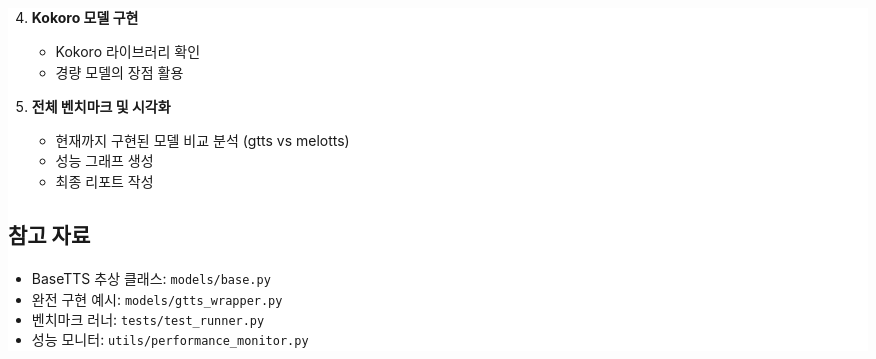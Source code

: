 4. **Kokoro 모델 구현**
   - Kokoro 라이브러리 확인
   - 경량 모델의 장점 활용

5. **전체 벤치마크 및 시각화**
   - 현재까지 구현된 모델 비교 분석 (gtts vs melotts)
   - 성능 그래프 생성
   - 최종 리포트 작성

## 참고 자료

- BaseTTS 추상 클래스: `models/base.py`
- 완전 구현 예시: `models/gtts_wrapper.py`
- 벤치마크 러너: `tests/test_runner.py`
- 성능 모니터: `utils/performance_monitor.py`

